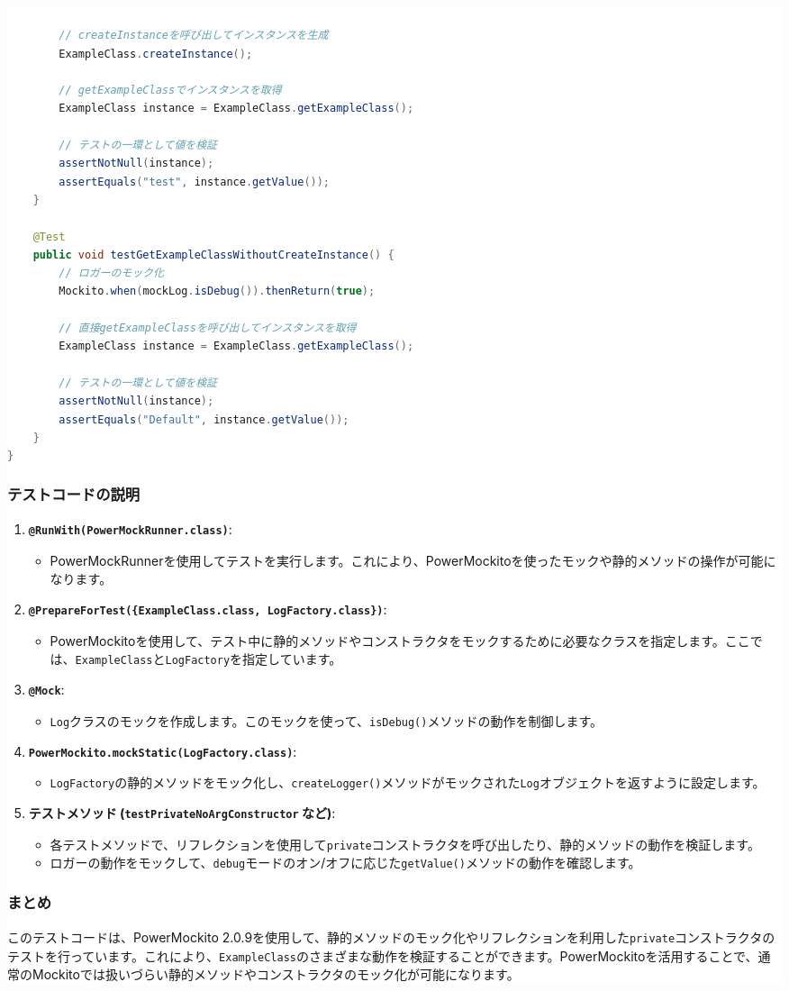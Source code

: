 ```java

        // createInstanceを呼び出してインスタンスを生成
        ExampleClass.createInstance();

        // getExampleClassでインスタンスを取得
        ExampleClass instance = ExampleClass.getExampleClass();

        // テストの一環として値を検証
        assertNotNull(instance);
        assertEquals("test", instance.getValue());
    }

    @Test
    public void testGetExampleClassWithoutCreateInstance() {
        // ロガーのモック化
        Mockito.when(mockLog.isDebug()).thenReturn(true);

        // 直接getExampleClassを呼び出してインスタンスを取得
        ExampleClass instance = ExampleClass.getExampleClass();

        // テストの一環として値を検証
        assertNotNull(instance);
        assertEquals("Default", instance.getValue());
    }
}
```

### テストコードの説明

1. **`@RunWith(PowerMockRunner.class)`**:
   - PowerMockRunnerを使用してテストを実行します。これにより、PowerMockitoを使ったモックや静的メソッドの操作が可能になります。

2. **`@PrepareForTest({ExampleClass.class, LogFactory.class})`**:
   - PowerMockitoを使用して、テスト中に静的メソッドやコンストラクタをモックするために必要なクラスを指定します。ここでは、`ExampleClass`と`LogFactory`を指定しています。

3. **`@Mock`**:
   - `Log`クラスのモックを作成します。このモックを使って、`isDebug()`メソッドの動作を制御します。

4. **`PowerMockito.mockStatic(LogFactory.class)`**:
   - `LogFactory`の静的メソッドをモック化し、`createLogger()`メソッドがモックされた`Log`オブジェクトを返すように設定します。

5. **テストメソッド (`testPrivateNoArgConstructor` など)**:
   - 各テストメソッドで、リフレクションを使用して`private`コンストラクタを呼び出したり、静的メソッドの動作を検証します。
   - ロガーの動作をモックして、`debug`モードのオン/オフに応じた`getValue()`メソッドの動作を確認します。

### まとめ

このテストコードは、PowerMockito 2.0.9を使用して、静的メソッドのモック化やリフレクションを利用した`private`コンストラクタのテストを行っています。これにより、`ExampleClass`のさまざまな動作を検証することができます。PowerMockitoを活用することで、通常のMockitoでは扱いづらい静的メソッドやコンストラクタのモック化が可能になります。